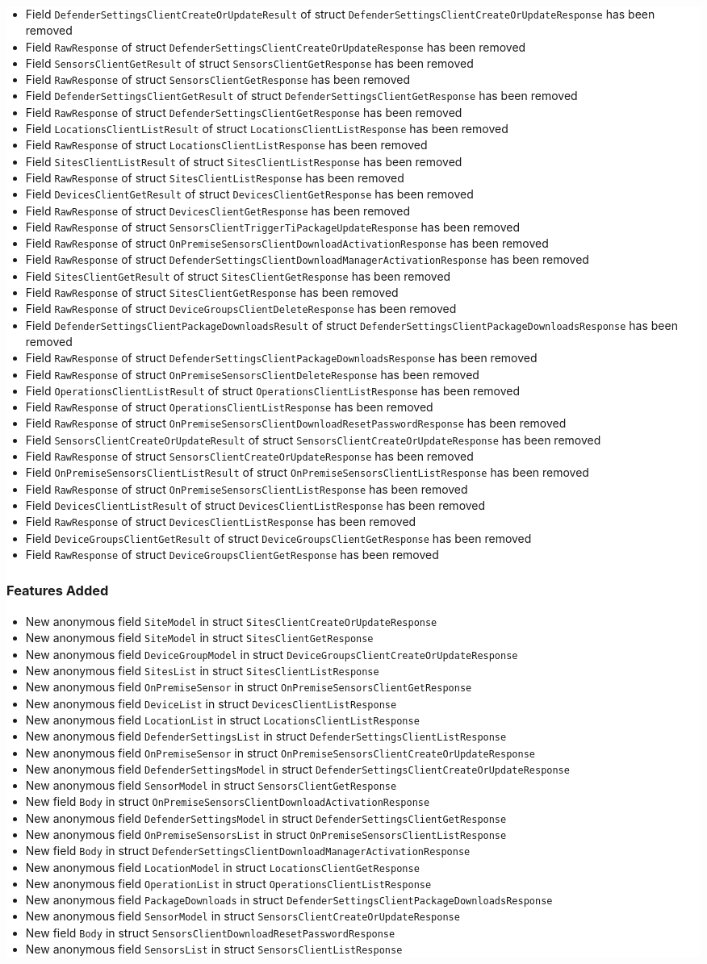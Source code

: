 - Field `DefenderSettingsClientCreateOrUpdateResult` of struct `DefenderSettingsClientCreateOrUpdateResponse` has been removed
- Field `RawResponse` of struct `DefenderSettingsClientCreateOrUpdateResponse` has been removed
- Field `SensorsClientGetResult` of struct `SensorsClientGetResponse` has been removed
- Field `RawResponse` of struct `SensorsClientGetResponse` has been removed
- Field `DefenderSettingsClientGetResult` of struct `DefenderSettingsClientGetResponse` has been removed
- Field `RawResponse` of struct `DefenderSettingsClientGetResponse` has been removed
- Field `LocationsClientListResult` of struct `LocationsClientListResponse` has been removed
- Field `RawResponse` of struct `LocationsClientListResponse` has been removed
- Field `SitesClientListResult` of struct `SitesClientListResponse` has been removed
- Field `RawResponse` of struct `SitesClientListResponse` has been removed
- Field `DevicesClientGetResult` of struct `DevicesClientGetResponse` has been removed
- Field `RawResponse` of struct `DevicesClientGetResponse` has been removed
- Field `RawResponse` of struct `SensorsClientTriggerTiPackageUpdateResponse` has been removed
- Field `RawResponse` of struct `OnPremiseSensorsClientDownloadActivationResponse` has been removed
- Field `RawResponse` of struct `DefenderSettingsClientDownloadManagerActivationResponse` has been removed
- Field `SitesClientGetResult` of struct `SitesClientGetResponse` has been removed
- Field `RawResponse` of struct `SitesClientGetResponse` has been removed
- Field `RawResponse` of struct `DeviceGroupsClientDeleteResponse` has been removed
- Field `DefenderSettingsClientPackageDownloadsResult` of struct `DefenderSettingsClientPackageDownloadsResponse` has been removed
- Field `RawResponse` of struct `DefenderSettingsClientPackageDownloadsResponse` has been removed
- Field `RawResponse` of struct `OnPremiseSensorsClientDeleteResponse` has been removed
- Field `OperationsClientListResult` of struct `OperationsClientListResponse` has been removed
- Field `RawResponse` of struct `OperationsClientListResponse` has been removed
- Field `RawResponse` of struct `OnPremiseSensorsClientDownloadResetPasswordResponse` has been removed
- Field `SensorsClientCreateOrUpdateResult` of struct `SensorsClientCreateOrUpdateResponse` has been removed
- Field `RawResponse` of struct `SensorsClientCreateOrUpdateResponse` has been removed
- Field `OnPremiseSensorsClientListResult` of struct `OnPremiseSensorsClientListResponse` has been removed
- Field `RawResponse` of struct `OnPremiseSensorsClientListResponse` has been removed
- Field `DevicesClientListResult` of struct `DevicesClientListResponse` has been removed
- Field `RawResponse` of struct `DevicesClientListResponse` has been removed
- Field `DeviceGroupsClientGetResult` of struct `DeviceGroupsClientGetResponse` has been removed
- Field `RawResponse` of struct `DeviceGroupsClientGetResponse` has been removed

### Features Added

- New anonymous field `SiteModel` in struct `SitesClientCreateOrUpdateResponse`
- New anonymous field `SiteModel` in struct `SitesClientGetResponse`
- New anonymous field `DeviceGroupModel` in struct `DeviceGroupsClientCreateOrUpdateResponse`
- New anonymous field `SitesList` in struct `SitesClientListResponse`
- New anonymous field `OnPremiseSensor` in struct `OnPremiseSensorsClientGetResponse`
- New anonymous field `DeviceList` in struct `DevicesClientListResponse`
- New anonymous field `LocationList` in struct `LocationsClientListResponse`
- New anonymous field `DefenderSettingsList` in struct `DefenderSettingsClientListResponse`
- New anonymous field `OnPremiseSensor` in struct `OnPremiseSensorsClientCreateOrUpdateResponse`
- New anonymous field `DefenderSettingsModel` in struct `DefenderSettingsClientCreateOrUpdateResponse`
- New anonymous field `SensorModel` in struct `SensorsClientGetResponse`
- New field `Body` in struct `OnPremiseSensorsClientDownloadActivationResponse`
- New anonymous field `DefenderSettingsModel` in struct `DefenderSettingsClientGetResponse`
- New anonymous field `OnPremiseSensorsList` in struct `OnPremiseSensorsClientListResponse`
- New field `Body` in struct `DefenderSettingsClientDownloadManagerActivationResponse`
- New anonymous field `LocationModel` in struct `LocationsClientGetResponse`
- New anonymous field `OperationList` in struct `OperationsClientListResponse`
- New anonymous field `PackageDownloads` in struct `DefenderSettingsClientPackageDownloadsResponse`
- New anonymous field `SensorModel` in struct `SensorsClientCreateOrUpdateResponse`
- New field `Body` in struct `SensorsClientDownloadResetPasswordResponse`
- New anonymous field `SensorsList` in struct `SensorsClientListResponse`